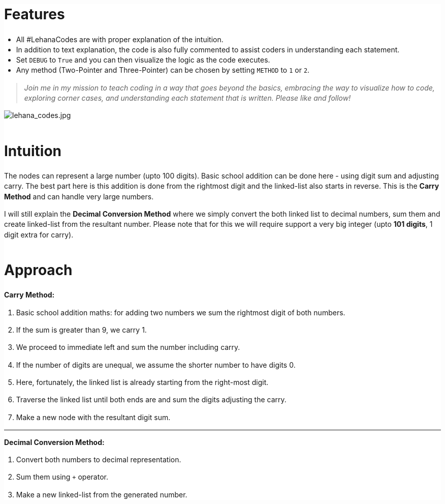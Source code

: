 # Features

- All #LehanaCodes are with proper explanation of the intuition.
- In addition to text explanation, the code is also fully commented to assist coders in understanding each statement. 
- Set `DEBUG` to `True` and you can then visualize the logic as the code executes. 
- Any method (Two-Pointer and Three-Pointer) can be chosen by setting `METHOD` to `1` or `2`. 


> *Join me in my mission to teach coding in a way that goes beyond the basics, embracing the way to visualize how to code, exploring corner cases, and understanding each statement that is written. Please like and follow!*


![lehana_codes.jpg](https://assets.leetcode.com/users/images/33f36ff3-aae1-42cd-964e-841c1f8267c7_1703343149.8495882.jpeg)


# Intuition
The nodes can represent a large number (upto 100 digits). Basic school addition can be done here - using digit sum and adjusting carry. The best part here is this addition is done from the rightmost digit and the linked-list also starts in reverse. This is the **Carry Method** and can handle very large numbers.  

I will still explain the **Decimal Conversion Method** where we simply convert the both linked list to decimal numbers, sum them and create linked-list from the resultant number. Please note that for this we will require support a very big integer (upto **101 digits**, 1 digit extra for carry). 

# Approach


**Carry Method:**

1. Basic school addition maths: for adding two numbers we sum the rightmost digit of both numbers.

2. If the sum is greater than 9, we carry 1.

3. We proceed to immediate left and sum the number including carry.

4. If the number of digits are unequal, we assume the shorter number to have digits 0.

5. Here, fortunately, the linked list is already starting from the right-most digit.

6. Traverse the linked list until both ends are and sum the digits adjusting the carry. 

7. Make a new node with the resultant digit sum.  


---


**Decimal Conversion Method:**

1. Convert both numbers to decimal representation.

2. Sum them using `+` operator.

3. Make a new linked-list from the generated number.
